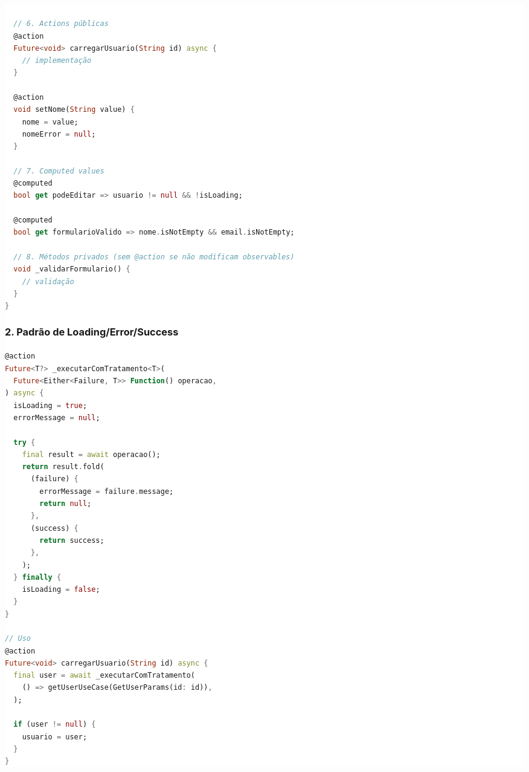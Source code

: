 ```dart

  // 6. Actions públicas
  @action
  Future<void> carregarUsuario(String id) async {
    // implementação
  }

  @action
  void setNome(String value) {
    nome = value;
    nomeError = null;
  }

  // 7. Computed values
  @computed
  bool get podeEditar => usuario != null && !isLoading;

  @computed
  bool get formularioValido => nome.isNotEmpty && email.isNotEmpty;

  // 8. Métodos privados (sem @action se não modificam observables)
  void _validarFormulario() {
    // validação
  }
}
```

### 2. **Padrão de Loading/Error/Success**
```dart
@action
Future<T?> _executarComTratamento<T>(
  Future<Either<Failure, T>> Function() operacao,
) async {
  isLoading = true;
  errorMessage = null;

  try {
    final result = await operacao();
    return result.fold(
      (failure) {
        errorMessage = failure.message;
        return null;
      },
      (success) {
        return success;
      },
    );
  } finally {
    isLoading = false;
  }
}

// Uso
@action
Future<void> carregarUsuario(String id) async {
  final user = await _executarComTratamento(
    () => getUserUseCase(GetUserParams(id: id)),
  );
  
  if (user != null) {
    usuario = user;
  }
}
```